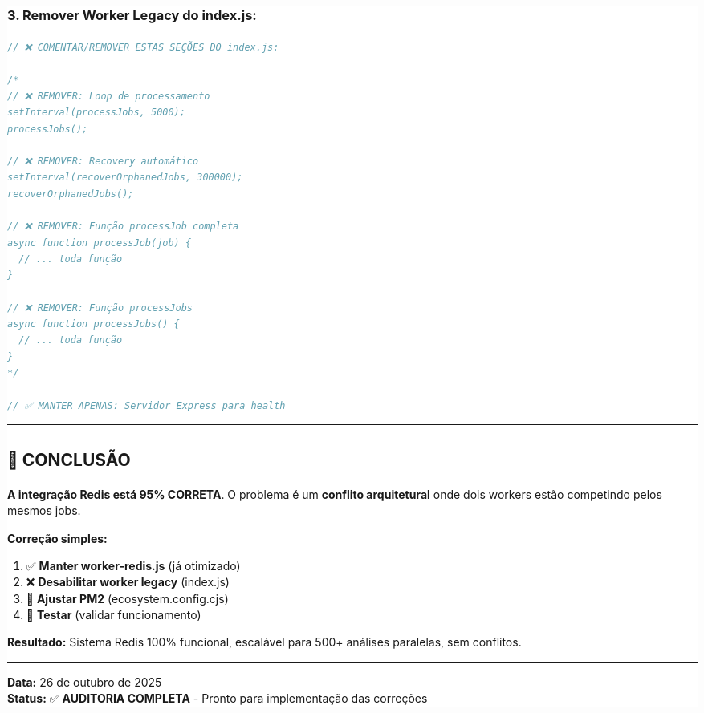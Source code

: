 ### **3. Remover Worker Legacy do index.js:**

```javascript
// ❌ COMENTAR/REMOVER ESTAS SEÇÕES DO index.js:

/*
// ❌ REMOVER: Loop de processamento
setInterval(processJobs, 5000);
processJobs();

// ❌ REMOVER: Recovery automático  
setInterval(recoverOrphanedJobs, 300000);
recoverOrphanedJobs();

// ❌ REMOVER: Função processJob completa
async function processJob(job) {
  // ... toda função
}

// ❌ REMOVER: Função processJobs
async function processJobs() {
  // ... toda função  
}
*/

// ✅ MANTER APENAS: Servidor Express para health
```

---

## 🎉 **CONCLUSÃO**

**A integração Redis está 95% CORRETA**. O problema é um **conflito arquitetural** onde dois workers estão competindo pelos mesmos jobs.

**Correção simples:**
1. ✅ **Manter worker-redis.js** (já otimizado)
2. ❌ **Desabilitar worker legacy** (index.js)  
3. 🔧 **Ajustar PM2** (ecosystem.config.cjs)
4. 🧪 **Testar** (validar funcionamento)

**Resultado:** Sistema Redis 100% funcional, escalável para 500+ análises paralelas, sem conflitos.

---

**Data:** 26 de outubro de 2025  
**Status:** ✅ **AUDITORIA COMPLETA** - Pronto para implementação das correções
